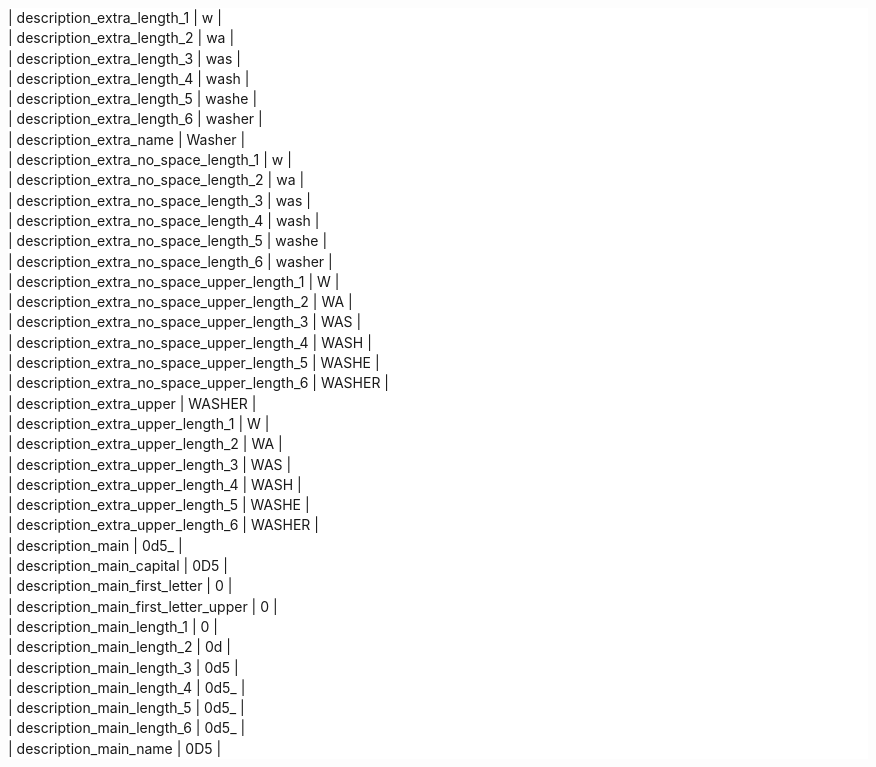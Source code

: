 | description_extra_length_1 | w |  
| description_extra_length_2 | wa |  
| description_extra_length_3 | was |  
| description_extra_length_4 | wash |  
| description_extra_length_5 | washe |  
| description_extra_length_6 | washer |  
| description_extra_name | Washer |  
| description_extra_no_space_length_1 | w |  
| description_extra_no_space_length_2 | wa |  
| description_extra_no_space_length_3 | was |  
| description_extra_no_space_length_4 | wash |  
| description_extra_no_space_length_5 | washe |  
| description_extra_no_space_length_6 | washer |  
| description_extra_no_space_upper_length_1 | W |  
| description_extra_no_space_upper_length_2 | WA |  
| description_extra_no_space_upper_length_3 | WAS |  
| description_extra_no_space_upper_length_4 | WASH |  
| description_extra_no_space_upper_length_5 | WASHE |  
| description_extra_no_space_upper_length_6 | WASHER |  
| description_extra_upper | WASHER |  
| description_extra_upper_length_1 | W |  
| description_extra_upper_length_2 | WA |  
| description_extra_upper_length_3 | WAS |  
| description_extra_upper_length_4 | WASH |  
| description_extra_upper_length_5 | WASHE |  
| description_extra_upper_length_6 | WASHER |  
| description_main | 0d5_ |  
| description_main_capital | 0D5  |  
| description_main_first_letter | 0 |  
| description_main_first_letter_upper | 0 |  
| description_main_length_1 | 0 |  
| description_main_length_2 | 0d |  
| description_main_length_3 | 0d5 |  
| description_main_length_4 | 0d5_ |  
| description_main_length_5 | 0d5_ |  
| description_main_length_6 | 0d5_ |  
| description_main_name | 0D5  |  
